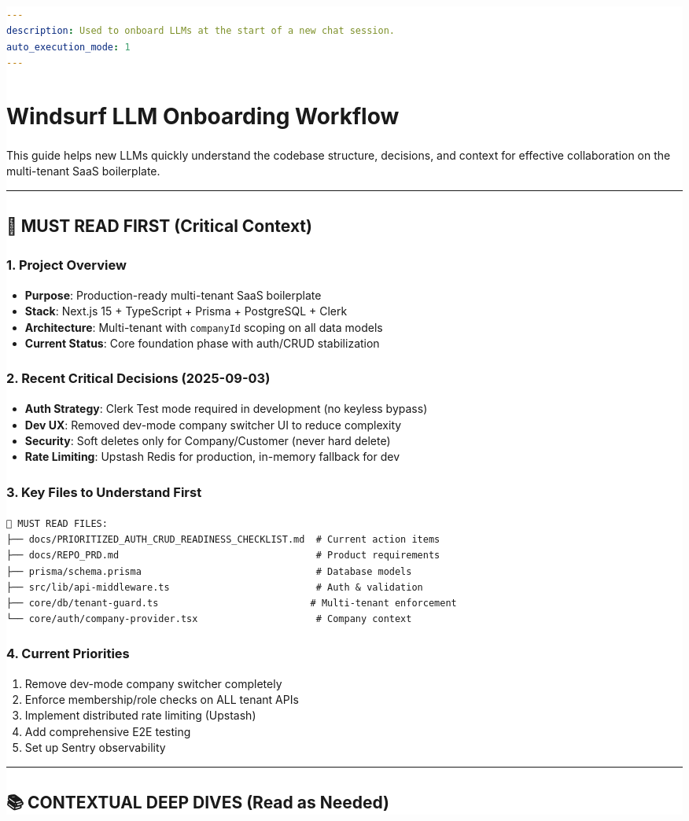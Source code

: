 ```yaml
---
description: Used to onboard LLMs at the start of a new chat session.
auto_execution_mode: 1
---
```


# Windsurf LLM Onboarding Workflow

This guide helps new LLMs quickly understand the codebase structure, decisions, and context for effective collaboration on the multi-tenant SaaS boilerplate.

---

## 🚨 MUST READ FIRST (Critical Context)

### 1. Project Overview
- **Purpose**: Production-ready multi-tenant SaaS boilerplate
- **Stack**: Next.js 15 + TypeScript + Prisma + PostgreSQL + Clerk
- **Architecture**: Multi-tenant with `companyId` scoping on all data models
- **Current Status**: Core foundation phase with auth/CRUD stabilization

### 2. Recent Critical Decisions (2025-09-03)
- **Auth Strategy**: Clerk Test mode required in development (no keyless bypass)
- **Dev UX**: Removed dev-mode company switcher UI to reduce complexity
- **Security**: Soft deletes only for Company/Customer (never hard delete)
- **Rate Limiting**: Upstash Redis for production, in-memory fallback for dev

### 3. Key Files to Understand First
```
📁 MUST READ FILES:
├── docs/PRIORITIZED_AUTH_CRUD_READINESS_CHECKLIST.md  # Current action items
├── docs/REPO_PRD.md                                   # Product requirements
├── prisma/schema.prisma                               # Database models
├── src/lib/api-middleware.ts                          # Auth & validation
├── core/db/tenant-guard.ts                           # Multi-tenant enforcement
└── core/auth/company-provider.tsx                     # Company context
```

### 4. Current Priorities
1. Remove dev-mode company switcher completely
2. Enforce membership/role checks on ALL tenant APIs
3. Implement distributed rate limiting (Upstash)
4. Add comprehensive E2E testing
5. Set up Sentry observability

---

## 📚 CONTEXTUAL DEEP DIVES (Read as Needed)
